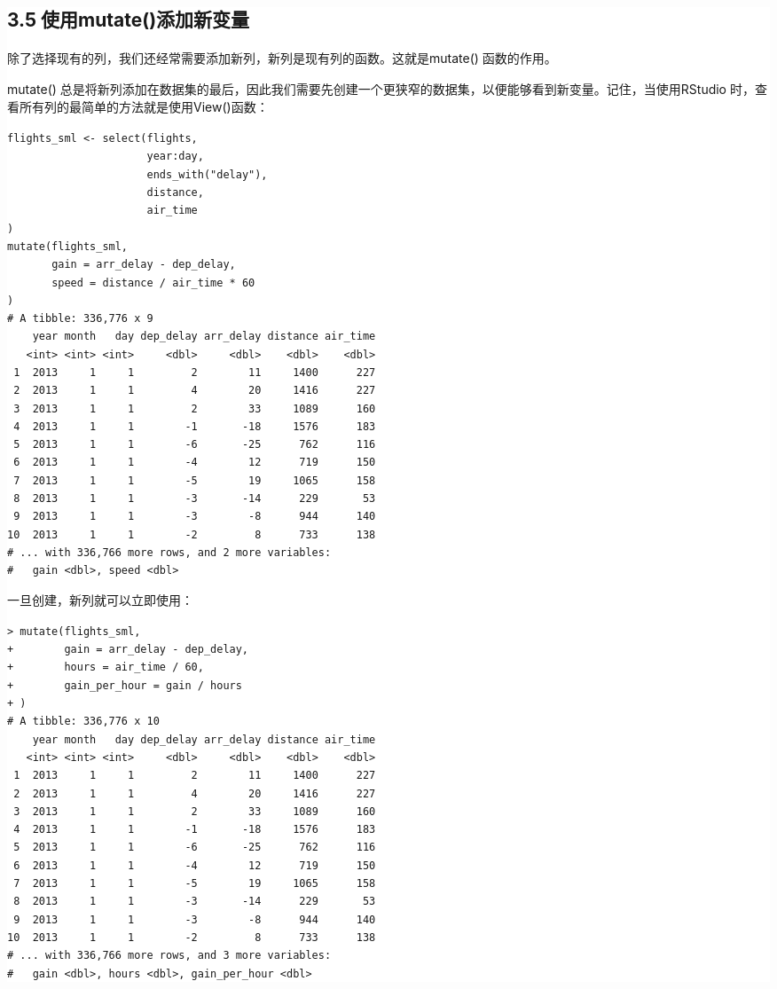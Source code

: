 ## 3.5 使用mutate()添加新变量

除了选择现有的列，我们还经常需要添加新列，新列是现有列的函数。这就是mutate() 函数的作用。

mutate() 总是将新列添加在数据集的最后，因此我们需要先创建一个更狭窄的数据集，以便能够看到新变量。记住，当使用RStudio 时，查看所有列的最简单的方法就是使用View()函数：

```
flights_sml <- select(flights,
                      year:day,
                      ends_with("delay"),
                      distance,
                      air_time
)
mutate(flights_sml,
       gain = arr_delay - dep_delay,
       speed = distance / air_time * 60
)
# A tibble: 336,776 x 9
    year month   day dep_delay arr_delay distance air_time
   <int> <int> <int>     <dbl>     <dbl>    <dbl>    <dbl>
 1  2013     1     1         2        11     1400      227
 2  2013     1     1         4        20     1416      227
 3  2013     1     1         2        33     1089      160
 4  2013     1     1        -1       -18     1576      183
 5  2013     1     1        -6       -25      762      116
 6  2013     1     1        -4        12      719      150
 7  2013     1     1        -5        19     1065      158
 8  2013     1     1        -3       -14      229       53
 9  2013     1     1        -3        -8      944      140
10  2013     1     1        -2         8      733      138
# ... with 336,766 more rows, and 2 more variables:
#   gain <dbl>, speed <dbl>
```

一旦创建，新列就可以立即使用：

```
> mutate(flights_sml,
+        gain = arr_delay - dep_delay,
+        hours = air_time / 60,
+        gain_per_hour = gain / hours
+ )
# A tibble: 336,776 x 10
    year month   day dep_delay arr_delay distance air_time
   <int> <int> <int>     <dbl>     <dbl>    <dbl>    <dbl>
 1  2013     1     1         2        11     1400      227
 2  2013     1     1         4        20     1416      227
 3  2013     1     1         2        33     1089      160
 4  2013     1     1        -1       -18     1576      183
 5  2013     1     1        -6       -25      762      116
 6  2013     1     1        -4        12      719      150
 7  2013     1     1        -5        19     1065      158
 8  2013     1     1        -3       -14      229       53
 9  2013     1     1        -3        -8      944      140
10  2013     1     1        -2         8      733      138
# ... with 336,766 more rows, and 3 more variables:
#   gain <dbl>, hours <dbl>, gain_per_hour <dbl>
```
